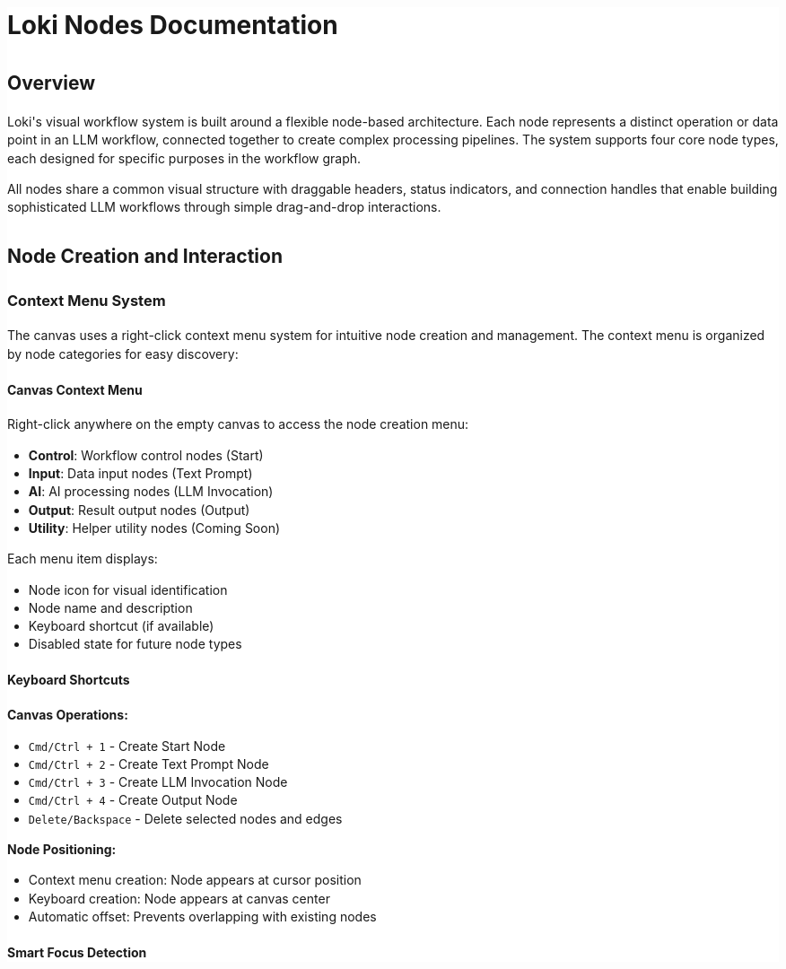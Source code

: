 # Loki Nodes Documentation

## Overview

Loki's visual workflow system is built around a flexible node-based architecture. Each node represents a distinct operation or data point in an LLM workflow, connected together to create complex processing pipelines. The system supports four core node types, each designed for specific purposes in the workflow graph.

All nodes share a common visual structure with draggable headers, status indicators, and connection handles that enable building sophisticated LLM workflows through simple drag-and-drop interactions.

## Node Creation and Interaction

### Context Menu System

The canvas uses a right-click context menu system for intuitive node creation and management. The context menu is organized by node categories for easy discovery:

#### Canvas Context Menu

Right-click anywhere on the empty canvas to access the node creation menu:

- **Control**: Workflow control nodes (Start)
- **Input**: Data input nodes (Text Prompt)
- **AI**: AI processing nodes (LLM Invocation)
- **Output**: Result output nodes (Output)
- **Utility**: Helper utility nodes (Coming Soon)

Each menu item displays:

- Node icon for visual identification
- Node name and description
- Keyboard shortcut (if available)
- Disabled state for future node types

#### Keyboard Shortcuts

**Canvas Operations:**

- `Cmd/Ctrl + 1` - Create Start Node
- `Cmd/Ctrl + 2` - Create Text Prompt Node
- `Cmd/Ctrl + 3` - Create LLM Invocation Node
- `Cmd/Ctrl + 4` - Create Output Node
- `Delete/Backspace` - Delete selected nodes and edges

**Node Positioning:**

- Context menu creation: Node appears at cursor position
- Keyboard creation: Node appears at canvas center
- Automatic offset: Prevents overlapping with existing nodes

#### Smart Focus Detection
